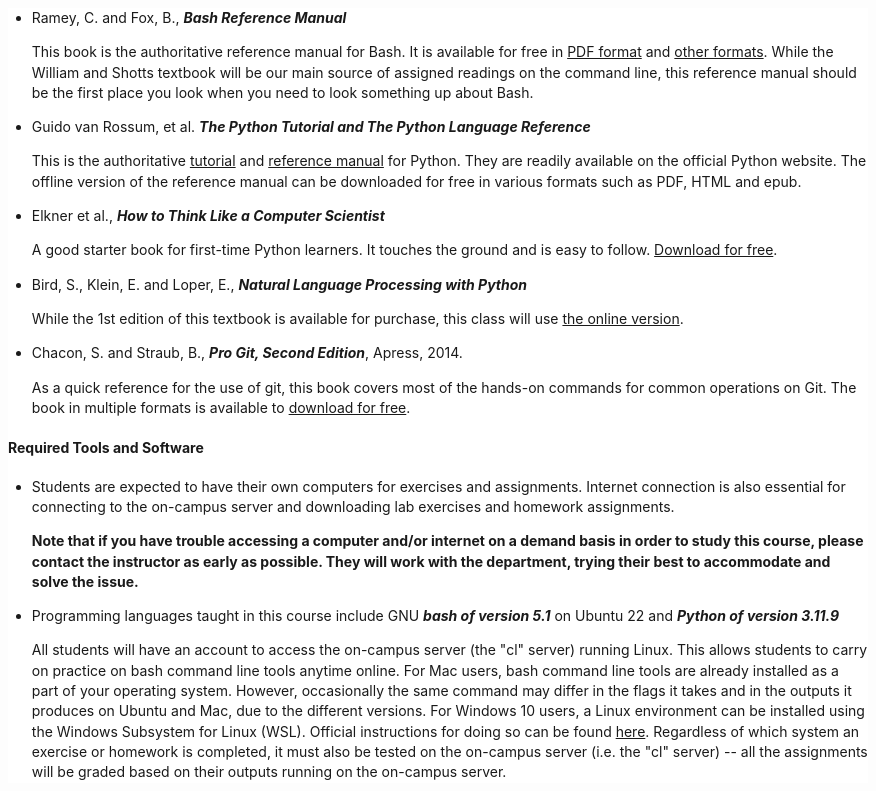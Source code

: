 * Ramey, C. and Fox, B., **_Bash Reference Manual_**

	This book is the authoritative reference manual for Bash. It is available for free in [PDF format](https://www.gnu.org/software/bash/manual/bash.pdf) and [other formats](https://www.gnu.org/software/bash/manual/). While the William and Shotts textbook will be our main source of assigned readings on the command line, this reference manual should be the first place you look when you need to look something up about Bash.
	
	
* Guido van Rossum, et al. **_The Python Tutorial and The Python Language Reference_**

	This is the authoritative [tutorial](https://docs.python.org/3.11/tutorial/index.html) and [reference manual](https://docs.python.org/3.11/reference/index.html) for Python. They are readily available on the official Python website. The offline version of the reference manual can be downloaded for free in various formats such as PDF, HTML and epub.
	
	
* Elkner et al., **_How to Think Like a Computer Scientist_**

	A good starter book for first-time Python learners. It touches the ground and is easy to follow. [Download for free](http://openbookproject.net/thinkcs/python/english3e/index.html). 
	
	
* Bird, S., Klein, E. and Loper, E., **_Natural Language Processing with Python_**

	While the 1st edition of this textbook is available for purchase, this class will use [the online version](http://www.nltk.org/book/).
	
	
* Chacon, S. and Straub, B.,  **_Pro Git, Second Edition_**, Apress, 2014.

	As a quick reference for the use of git, this book covers most of the hands-on commands for common operations on Git. The book in multiple formats is available to [download for free](https://git-scm.com/book/en/v2). 



#### Required Tools and Software

* Students are expected to have their own computers for exercises and assignments. Internet connection is also essential for connecting to the on-campus server and downloading lab exercises and homework assignments. 

	__Note that if you have trouble accessing a computer and/or internet on a demand basis in order to study this course, please contact the instructor as early as possible. They will work with the department, trying their best to accommodate and solve the issue.__
	

* Programming languages taught in this course include GNU **_bash of version 5.1_** on Ubuntu 22 and **_Python of version 3.11.9_**

	All students will have an account to access the on-campus server (the "cl" server) running Linux. This allows students to carry on practice on bash command line tools anytime online. For Mac users, bash command line tools are already installed as a part of your operating system. However, occasionally the same command may differ in the flags it takes and in the outputs it produces on Ubuntu and Mac, due to the different versions. For Windows 10 users, a Linux environment can be installed using the Windows Subsystem for Linux (WSL). Official instructions for doing so can be found [here](https://docs.microsoft.com/en-us/windows/wsl/install-win10). Regardless of which system an exercise or homework is completed, it must also be tested on the on-campus server (i.e. the "cl" server) -- all the assignments will be graded based on their outputs running on the on-campus server.
	